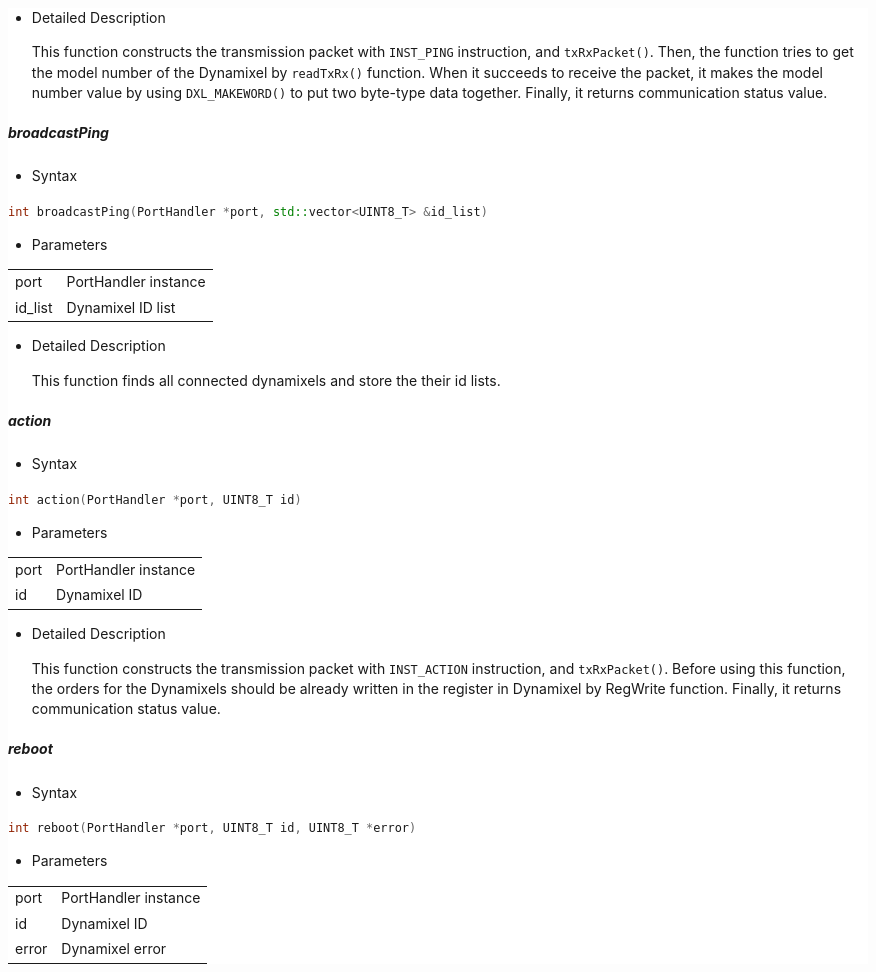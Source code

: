 - Detailed Description

   This function constructs the transmission packet with `INST_PING` instruction, and `txRxPacket()`. Then, the function tries to get the model number of the Dynamixel by `readTxRx()` function. When it succeeds to receive the packet, it makes the model number value by using `DXL_MAKEWORD()` to put two byte-type data together. Finally, it returns communication status value.


##### broadcastPing
- Syntax
``` cpp
int broadcastPing(PortHandler *port, std::vector<UINT8_T> &id_list)
```
- Parameters

| | |
| ------------- | ------------- |
|port	|PortHandler instance|
|id_list	|Dynamixel ID list|

- Detailed Description

   This function finds all connected dynamixels and store the their id lists.


##### action
- Syntax
``` cpp
int action(PortHandler *port, UINT8_T id)
```
- Parameters

| | |
| ------------- | ------------- |
|port	|PortHandler instance|
|id	|Dynamixel ID|


- Detailed Description

   This function constructs the transmission packet with `INST_ACTION` instruction, and `txRxPacket()`. Before using this function, the orders for the Dynamixels should be already written in the register in Dynamixel by RegWrite function. Finally, it returns communication status value.


##### reboot
- Syntax
``` cpp
int reboot(PortHandler *port, UINT8_T id, UINT8_T *error)
```
- Parameters

| | |
| ------------- | ------------- |
|port	|PortHandler instance|
|id	|Dynamixel ID|
|error	|Dynamixel error|
